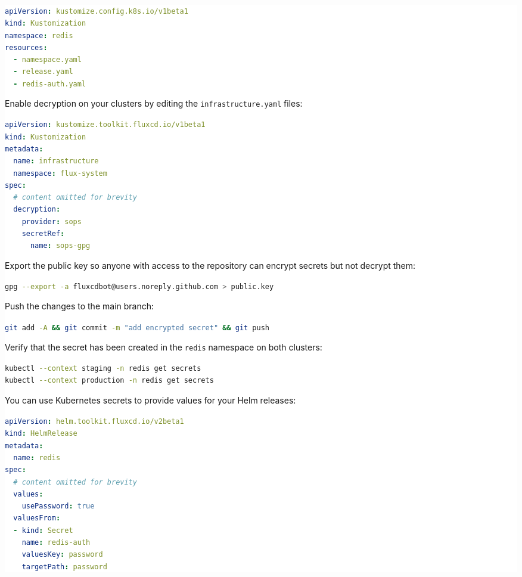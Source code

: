 ```yaml
apiVersion: kustomize.config.k8s.io/v1beta1
kind: Kustomization
namespace: redis
resources:
  - namespace.yaml
  - release.yaml
  - redis-auth.yaml
```

Enable decryption on your clusters by editing the `infrastructure.yaml` files:

```yaml
apiVersion: kustomize.toolkit.fluxcd.io/v1beta1
kind: Kustomization
metadata:
  name: infrastructure
  namespace: flux-system
spec:
  # content omitted for brevity
  decryption:
    provider: sops
    secretRef:
      name: sops-gpg
```

Export the public key so anyone with access to the repository can encrypt secrets but not decrypt them:

```sh
gpg --export -a fluxcdbot@users.noreply.github.com > public.key
```

Push the changes to the main branch:

```sh
git add -A && git commit -m "add encrypted secret" && git push
```

Verify that the secret has been created in the `redis` namespace on both clusters:

```sh
kubectl --context staging -n redis get secrets
kubectl --context production -n redis get secrets
```

You can use Kubernetes secrets to provide values for your Helm releases:

```yaml
apiVersion: helm.toolkit.fluxcd.io/v2beta1
kind: HelmRelease
metadata:
  name: redis
spec:
  # content omitted for brevity
  values:
    usePassword: true
  valuesFrom:
  - kind: Secret
    name: redis-auth
    valuesKey: password
    targetPath: password
```
